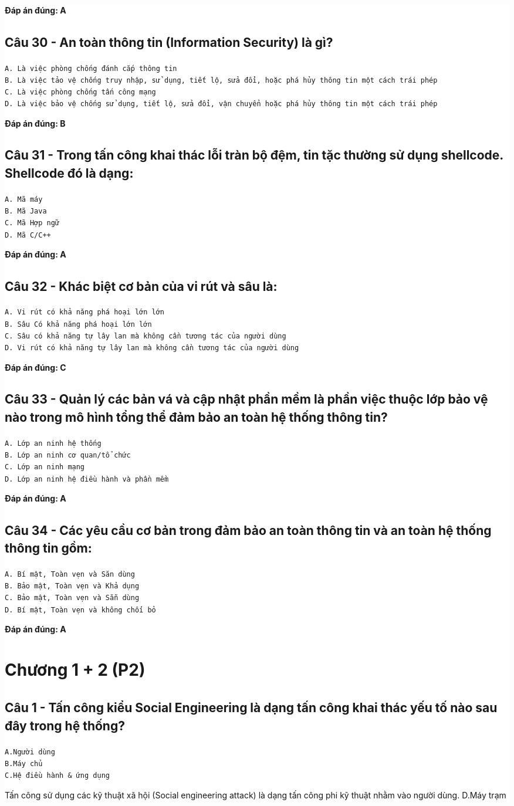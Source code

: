 **Đáp án đúng: A**

## Câu 30 - **An toàn thông tin (Information Security) là gì?**
    A. Là việc phòng chống đánh cắp thông tin
    B. Là việc tảo vệ chống truy nhập, sử dụng, tiết lộ, sửa đổi, hoặc phá hủy thông tin một cách trái phép
    C. Là việc phòng chống tấn công mạng
    D. Là việc bảo vệ chống sử dụng, tiết lộ, sửa đổi, vận chuyển hoặc phá hủy thông tin một cách trái phép

**Đáp án đúng: B**

## Câu 31 - **Trong tấn công khai thác lỗi tràn bộ đệm, tin tặc thường sử dụng shellcode. Shellcode đó là dạng:**
    A. Mã máy
    B. Mã Java
    C. Mã Hợp ngữ
    D. Mã C/C++

**Đáp án đúng: A**

## Câu 32 - **Khác biệt cơ bản của vi rút và sâu là:**
    A. Vi rút có khả năng phá hoại lớn lớn
    B. Sâu Có khả năng phá hoại lớn lớn
    C. Sâu có khả năng tự lây lan mà không cần tương tác của người dùng
    D. Vi rút có khả năng tự lây lan mà không cần tương tác của người dùng

**Đáp án đúng: C**

## Câu 33 - **Quản lý các bản vá và cập nhật phần mềm là phần việc thuộc lớp bảo vệ nào trong mô hình tổng thể đảm bảo an toàn hệ thống thông tin?**
    A. Lớp an ninh hệ thống
    B. Lớp an ninh cơ quan/tổ chức
    C. Lớp an ninh mạng
    D. Lớp an ninh hệ điều hành và phần mềm

**Đáp án đúng: A**

## Câu 34 - **Các yêu cầu cơ bản trong đảm bảo an toàn thông tin và an toàn hệ thống thông tin gồm:**
    A. Bí mật, Toàn vẹn và Săn dùng
    B. Bảo mật, Toàn vẹn và Khả dụng
    C. Bảo mật, Toàn vẹn và Sẵn dùng
    D. Bí mật, Toàn vẹn và không chối bỏ

**Đáp án đúng: A**

# Chương 1 + 2 (P2)
## Câu 1 - **Tấn công kiểu Social Engineering là dạng tấn công khai thác yếu tố nào sau đây trong hệ thống?**
    A.Người dùng
    B.Máy chủ
    C.Hệ điều hành & ứng dụng
Tấn công sử dụng các kỹ thuật xã hội (Social engineering attack) là dạng tấn công phi kỹ thuật nhằm vào người dùng. 
    D.Máy trạm
